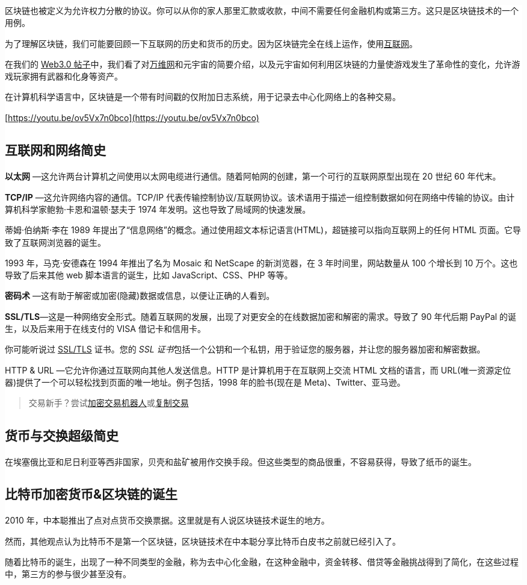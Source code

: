 区块链也被定义为允许权力分散的协议。你可以从你的家人那里汇款或收款，中间不需要任何金融机构或第三方。这只是区块链技术的一个用例。

为了理解区块链，我们可能要回顾一下互联网的历史和货币的历史。因为区块链完全在线上运作，使用[互联网](https://www.scienceandmediamuseum.org.uk/objects-and-stories/short-history-internet)。

在我们的 [Web3.0 帖子](https://www.mugabiimran.com/post/what-is-the-metaverse-and-web3)中，我们看了对[万维网](https://webdesign.tutsplus.com/articles/a-brief-history-of-the-world-wide-web--webdesign-8710)和元宇宙的简要介绍，以及元宇宙如何利用区块链的力量使游戏发生了革命性的变化，允许游戏玩家拥有武器和化身等资产。

在计算机科学语言中，区块链是一个带有时间戳的仅附加日志系统，用于记录去中心化网络上的各种交易。

[https://youtu.be/ov5Vx7n0bco](https://youtu.be/ov5Vx7n0bco)

## 互联网和网络简史

**以太网** —这允许两台计算机之间使用以太网电缆进行通信。随着阿帕网的创建，第一个可行的互联网原型出现在 20 世纪 60 年代末。

**TCP/IP** —这允许网络内容的通信。TCP/IP 代表传输控制协议/互联网协议。该术语用于描述一组控制数据如何在网络中传输的协议。由计算机科学家鲍勃·卡恩和温顿·瑟夫于 1974 年发明。这也导致了局域网的快速发展。

蒂姆·伯纳斯·李在 1989 年提出了“信息网络”的概念。通过使用超文本标记语言(HTML)，超链接可以指向互联网上的任何 HTML 页面。它导致了互联网浏览器的诞生。

1993 年，马克·安德森在 1994 年推出了名为 Mosaic 和 NetScape 的新浏览器，在 3 年时间里，网站数量从 100 个增长到 10 万个。这也导致了后来其他 web 脚本语言的诞生，比如 JavaScript、CSS、PHP 等等。

**密码术** —这有助于解密或加密(隐藏)数据或信息，以便让正确的人看到。

**SSL/TLS**—这是一种网络安全形式。随着互联网的发展，出现了对更安全的在线数据加密和解密的需求。导致了 90 年代后期 PayPal 的诞生，以及后来用于在线支付的 VISA 借记卡和信用卡。

你可能听说过 [SSL/TLS](https://www.hostinger.com/tutorials/what-is-ssl-tls-https) 证书。您的 *SSL 证书*包括一个公钥和一个私钥，用于验证您的服务器，并让您的服务器加密和解密数据。

HTTP & URL —它允许你通过互联网向其他人发送信息。HTTP 是计算机用于在互联网上交流 HTML 文档的语言，而 URL(唯一资源定位器)提供了一个可以轻松找到页面的唯一地址。例子包括，1998 年的脸书(现在是 Meta)、Twitter、亚马逊。

> 交易新手？尝试[加密交易机器人](/coinmonks/crypto-trading-bot-c2ffce8acb2a)或[复制交易](/coinmonks/top-10-crypto-copy-trading-platforms-for-beginners-d0c37c7d698c)

## 货币与交换超级简史

在埃塞俄比亚和尼日利亚等西非国家，贝壳和盐矿被用作交换手段。但这些类型的商品很重，不容易获得，导致了纸币的诞生。

## 比特币加密货币&区块链的诞生

2010 年，中本聪推出了点对点货币交换票据。这里就是有人说区块链技术诞生的地方。

然而，其他观点认为比特币不是第一个区块链，区块链技术在中本聪分享比特币白皮书之前就已经引入了。

随着比特币的诞生，出现了一种不同类型的金融，称为去中心化金融，在这种金融中，资金转移、借贷等金融挑战得到了简化，在这些过程中，第三方的参与很少甚至没有。
